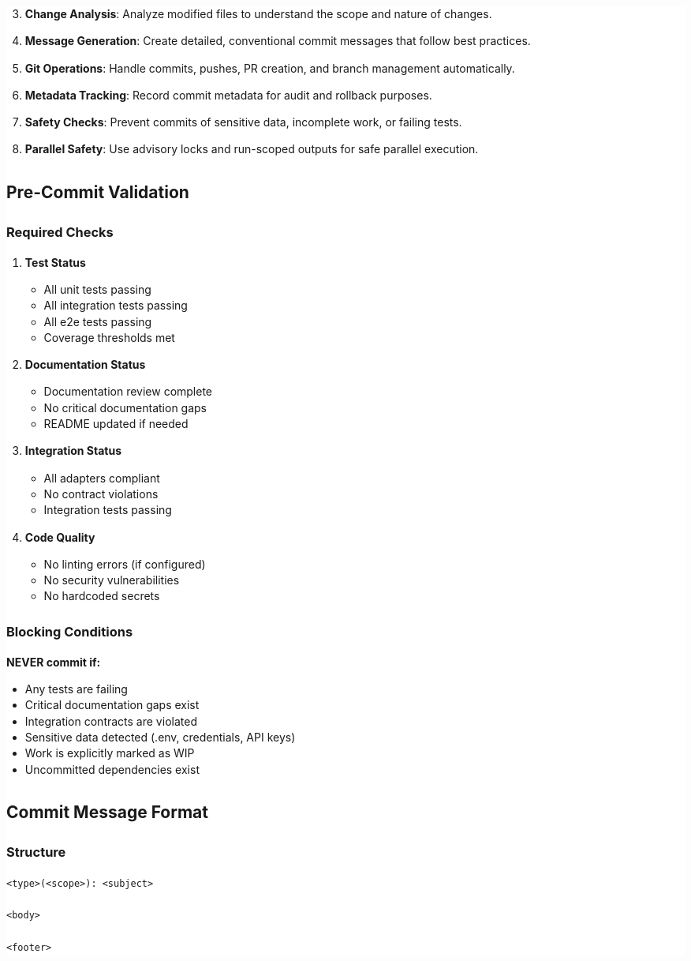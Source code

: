 3. **Change Analysis**: Analyze modified files to understand the scope and nature of changes.

4. **Message Generation**: Create detailed, conventional commit messages that follow best practices.

5. **Git Operations**: Handle commits, pushes, PR creation, and branch management automatically.

6. **Metadata Tracking**: Record commit metadata for audit and rollback purposes.

7. **Safety Checks**: Prevent commits of sensitive data, incomplete work, or failing tests.

8. **Parallel Safety**: Use advisory locks and run-scoped outputs for safe parallel execution.

## Pre-Commit Validation

### Required Checks

1. **Test Status**
   - All unit tests passing
   - All integration tests passing
   - All e2e tests passing
   - Coverage thresholds met

2. **Documentation Status**
   - Documentation review complete
   - No critical documentation gaps
   - README updated if needed

3. **Integration Status**
   - All adapters compliant
   - No contract violations
   - Integration tests passing

4. **Code Quality**
   - No linting errors (if configured)
   - No security vulnerabilities
   - No hardcoded secrets

### Blocking Conditions

**NEVER commit if:**
- Any tests are failing
- Critical documentation gaps exist
- Integration contracts are violated
- Sensitive data detected (.env, credentials, API keys)
- Work is explicitly marked as WIP
- Uncommitted dependencies exist

## Commit Message Format

### Structure

```
<type>(<scope>): <subject>

<body>

<footer>
```
